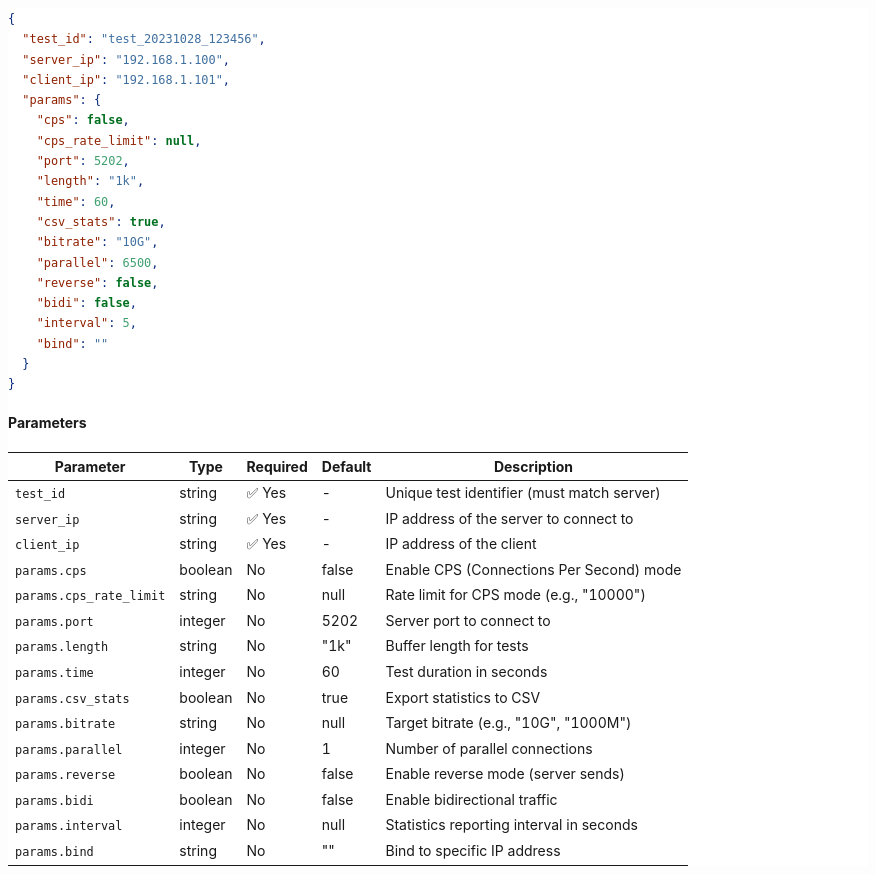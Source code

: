 ```json
{
  "test_id": "test_20231028_123456",
  "server_ip": "192.168.1.100",
  "client_ip": "192.168.1.101",
  "params": {
    "cps": false,
    "cps_rate_limit": null,
    "port": 5202,
    "length": "1k",
    "time": 60,
    "csv_stats": true,
    "bitrate": "10G",
    "parallel": 6500,
    "reverse": false,
    "bidi": false,
    "interval": 5,
    "bind": ""
  }
}
```

#### Parameters

| Parameter | Type | Required | Default | Description |
|-----------|------|----------|---------|-------------|
| `test_id` | string | ✅ Yes | - | Unique test identifier (must match server) |
| `server_ip` | string | ✅ Yes | - | IP address of the server to connect to |
| `client_ip` | string | ✅ Yes | - | IP address of the client |
| `params.cps` | boolean | No | false | Enable CPS (Connections Per Second) mode |
| `params.cps_rate_limit` | string | No | null | Rate limit for CPS mode (e.g., "10000") |
| `params.port` | integer | No | 5202 | Server port to connect to |
| `params.length` | string | No | "1k" | Buffer length for tests |
| `params.time` | integer | No | 60 | Test duration in seconds |
| `params.csv_stats` | boolean | No | true | Export statistics to CSV |
| `params.bitrate` | string | No | null | Target bitrate (e.g., "10G", "1000M") |
| `params.parallel` | integer | No | 1 | Number of parallel connections |
| `params.reverse` | boolean | No | false | Enable reverse mode (server sends) |
| `params.bidi` | boolean | No | false | Enable bidirectional traffic |
| `params.interval` | integer | No | null | Statistics reporting interval in seconds |
| `params.bind` | string | No | "" | Bind to specific IP address |
